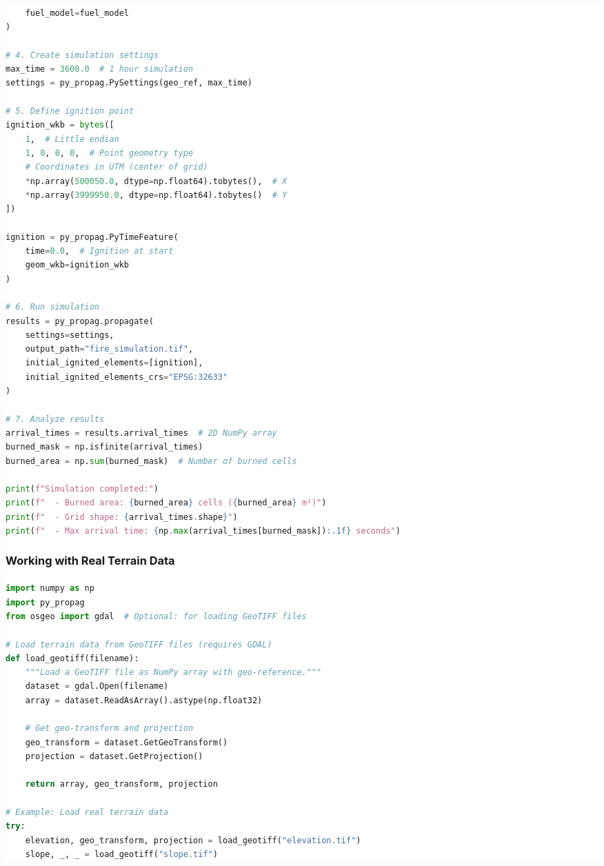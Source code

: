 ```python
    fuel_model=fuel_model
)

# 4. Create simulation settings
max_time = 3600.0  # 1 hour simulation
settings = py_propag.PySettings(geo_ref, max_time)

# 5. Define ignition point
ignition_wkb = bytes([
    1,  # Little endian
    1, 0, 0, 0,  # Point geometry type
    # Coordinates in UTM (center of grid)
    *np.array(500050.0, dtype=np.float64).tobytes(),  # X
    *np.array(3999950.0, dtype=np.float64).tobytes()  # Y
])

ignition = py_propag.PyTimeFeature(
    time=0.0,  # Ignition at start
    geom_wkb=ignition_wkb
)

# 6. Run simulation
results = py_propag.propagate(
    settings=settings,
    output_path="fire_simulation.tif",
    initial_ignited_elements=[ignition],
    initial_ignited_elements_crs="EPSG:32633"
)

# 7. Analyze results
arrival_times = results.arrival_times  # 2D NumPy array
burned_mask = np.isfinite(arrival_times)
burned_area = np.sum(burned_mask)  # Number of burned cells

print(f"Simulation completed:")
print(f"  - Burned area: {burned_area} cells ({burned_area} m²)")
print(f"  - Grid shape: {arrival_times.shape}")
print(f"  - Max arrival time: {np.max(arrival_times[burned_mask]):.1f} seconds")
```

### Working with Real Terrain Data

```python
import numpy as np
import py_propag
from osgeo import gdal  # Optional: for loading GeoTIFF files

# Load terrain data from GeoTIFF files (requires GDAL)
def load_geotiff(filename):
    """Load a GeoTIFF file as NumPy array with geo-reference."""
    dataset = gdal.Open(filename)
    array = dataset.ReadAsArray().astype(np.float32)
    
    # Get geo-transform and projection
    geo_transform = dataset.GetGeoTransform()
    projection = dataset.GetProjection()
    
    return array, geo_transform, projection

# Example: Load real terrain data
try:
    elevation, geo_transform, projection = load_geotiff("elevation.tif")
    slope, _, _ = load_geotiff("slope.tif") 
```